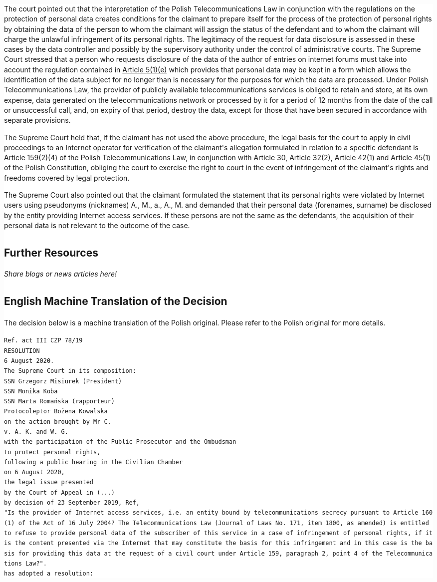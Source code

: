 The court pointed out that the interpretation of the Polish Telecommunications Law in conjunction with the regulations on the protection of personal data creates conditions for the claimant to prepare itself for the process of the protection of personal rights by obtaining the data of the person to whom the claimant will assign the status of the defendant and to whom the claimant will charge the unlawful infringement of its personal rights. The legitimacy of the request for data disclosure is assessed in these cases by the data controller and possibly by the supervisory authority under the control of administrative courts. The Supreme Court stressed that a person who requests disclosure of the data of the author of entries on internet forums must take into account the regulation contained in [Article 5(1)(e)](/index.php?title=Article_5_GDPR#1e "Article 5 GDPR") which provides that personal data may be kept in a form which allows the identification of the data subject for no longer than is necessary for the purposes for which the data are processed. Under Polish Telecommunications Law, the provider of publicly available telecommunications services is obliged to retain and store, at its own expense, data generated on the telecommunications network or processed by it for a period of 12 months from the date of the call or unsuccessful call, and, on expiry of that period, destroy the data, except for those that have been secured in accordance with separate provisions.

The Supreme Court held that, if the claimant has not used the above procedure, the legal basis for the court to apply in civil proceedings to an Internet operator for verification of the claimant's allegation formulated in relation to a specific defendant is Article 159(2)(4) of the Polish Telecommunications Law, in conjunction with Article 30, Article 32(2), Article 42(1) and Article 45(1) of the Polish Constitution, obliging the court to exercise the right to court in the event of infringement of the claimant's rights and freedoms covered by legal protection.

The Supreme Court also pointed out that the claimant formulated the statement that its personal rights were violated by Internet users using pseudonyms (nicknames) A., M., a., A., M. and demanded that their personal data (forenames, surname) be disclosed by the entity providing Internet access services. If these persons are not the same as the defendants, the acquisition of their personal data is not relevant to the outcome of the case.

## Further Resources

_Share blogs or news articles here!_

## English Machine Translation of the Decision

The decision below is a machine translation of the Polish original. Please refer to the Polish original for more details.

```
Ref. act III CZP 78/19
RESOLUTION
6 August 2020.
The Supreme Court in its composition:
SSN Grzegorz Misiurek (President)
SSN Monika Koba
SSN Marta Romańska (rapporteur)
Protocoleptor Bożena Kowalska
on the action brought by Mr C.
v. A. K. and W. G.
with the participation of the Public Prosecutor and the Ombudsman
to protect personal rights,
following a public hearing in the Civilian Chamber
on 6 August 2020,
the legal issue presented 
by the Court of Appeal in (...)
by decision of 23 September 2019, Ref, 
"Is the provider of Internet access services, i.e. an entity bound by telecommunications secrecy pursuant to Article 160(1) of the Act of 16 July 2004? The Telecommunications Law (Journal of Laws No. 171, item 1800, as amended) is entitled to refuse to provide personal data of the subscriber of this service in a case of infringement of personal rights, if it is the content presented via the Internet that may constitute the basis for this infringement and in this case is the basis for providing this data at the request of a civil court under Article 159, paragraph 2, point 4 of the Telecommunications Law?". 
has adopted a resolution:
```